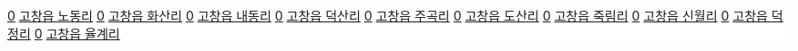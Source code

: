 
  <tr>
    <td><a href="4579025027.html">0</a></td>
    <td><a href="4579025027.html">고창읍 노동리</a></td>
  </tr>
    

  <tr>
    <td><a href="4579025028.html">0</a></td>
    <td><a href="4579025028.html">고창읍 화산리</a></td>
  </tr>
    

  <tr>
    <td><a href="4579025029.html">0</a></td>
    <td><a href="4579025029.html">고창읍 내동리</a></td>
  </tr>
    

  <tr>
    <td><a href="4579025030.html">0</a></td>
    <td><a href="4579025030.html">고창읍 덕산리</a></td>
  </tr>
    

  <tr>
    <td><a href="4579025031.html">0</a></td>
    <td><a href="4579025031.html">고창읍 주곡리</a></td>
  </tr>
    

  <tr>
    <td><a href="4579025032.html">0</a></td>
    <td><a href="4579025032.html">고창읍 도산리</a></td>
  </tr>
    

  <tr>
    <td><a href="4579025033.html">0</a></td>
    <td><a href="4579025033.html">고창읍 죽림리</a></td>
  </tr>
    

  <tr>
    <td><a href="4579025034.html">0</a></td>
    <td><a href="4579025034.html">고창읍 신월리</a></td>
  </tr>
    

  <tr>
    <td><a href="4579025035.html">0</a></td>
    <td><a href="4579025035.html">고창읍 덕정리</a></td>
  </tr>
    

  <tr>
    <td><a href="4579025036.html">0</a></td>
    <td><a href="4579025036.html">고창읍 율계리</a></td>
  </tr>
    